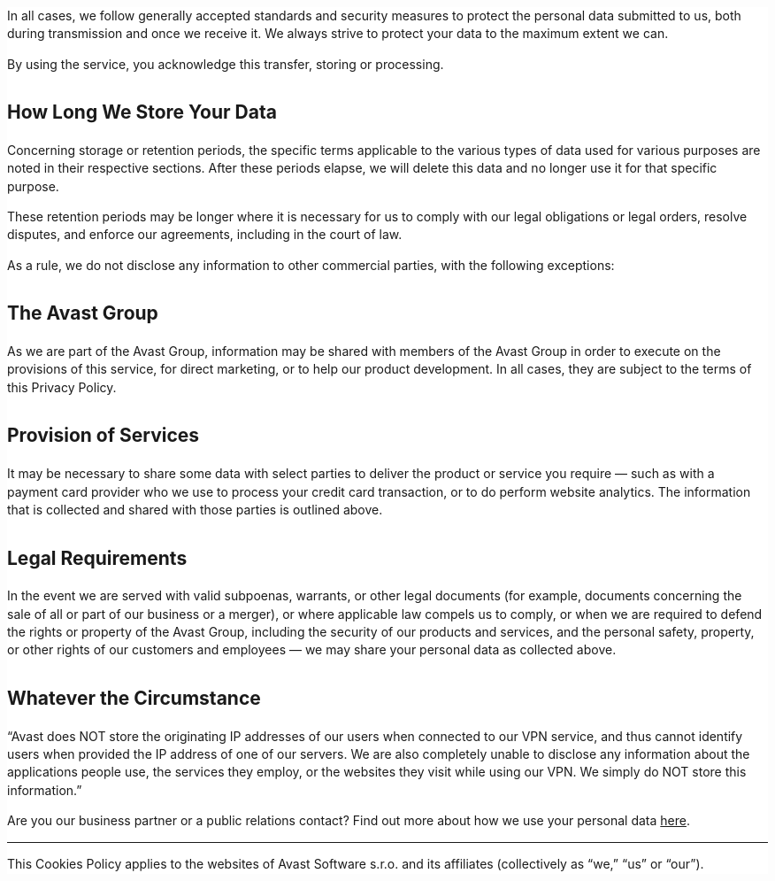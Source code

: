 In all cases, we follow generally accepted standards and security measures to protect the personal data submitted to us, both during transmission and once we receive it. We always strive to protect your data to the maximum extent we can.

By using the service, you acknowledge this transfer, storing or processing.

## **How Long We Store Your Data**

Concerning storage or retention periods, the specific terms applicable to the various types of data used for various purposes are noted in their respective sections. After these periods elapse, we will delete this data and no longer use it for that specific purpose.

These retention periods may be longer where it is necessary for us to comply with our legal obligations or legal orders, resolve disputes, and enforce our agreements, including in the court of law.

As a rule, we do not disclose any information to other commercial parties, with the following exceptions:

## **The Avast Group**

As we are part of the Avast Group, information may be shared with members of the Avast Group in order to execute on the provisions of this service, for direct marketing, or to help our product development. In all cases, they are subject to the terms of this Privacy Policy.

## **Provision of Services**

It may be necessary to share some data with select parties to deliver the product or service you require — such as with a payment card provider who we use to process your credit card transaction, or to do perform website analytics. The information that is collected and shared with those parties is outlined above.

## **Legal Requirements**

In the event we are served with valid subpoenas, warrants, or other legal documents (for example, documents concerning the sale of all or part of our business or a merger), or where applicable law compels us to comply, or when we are required to defend the rights or property of the Avast Group, including the security of our products and services, and the personal safety, property, or other rights of our customers and employees — we may share your personal data as collected above.

## **Whatever the Circumstance**

“Avast does NOT store the originating IP addresses of our users when connected to our VPN service, and thus cannot identify users when provided the IP address of one of our servers. We are also completely unable to disclose any information about the applications people use, the services they employ, or the websites they visit while using our VPN. We simply do NOT store this information.”

Are you our business partner or a public relations contact? Find out more about how we use your personal data [here](https://www.avast.com/partner-privacy).

* * *

This Cookies Policy applies to the websites of Avast Software s.r.o. and its affiliates (collectively as “we,” “us” or “our”). 
